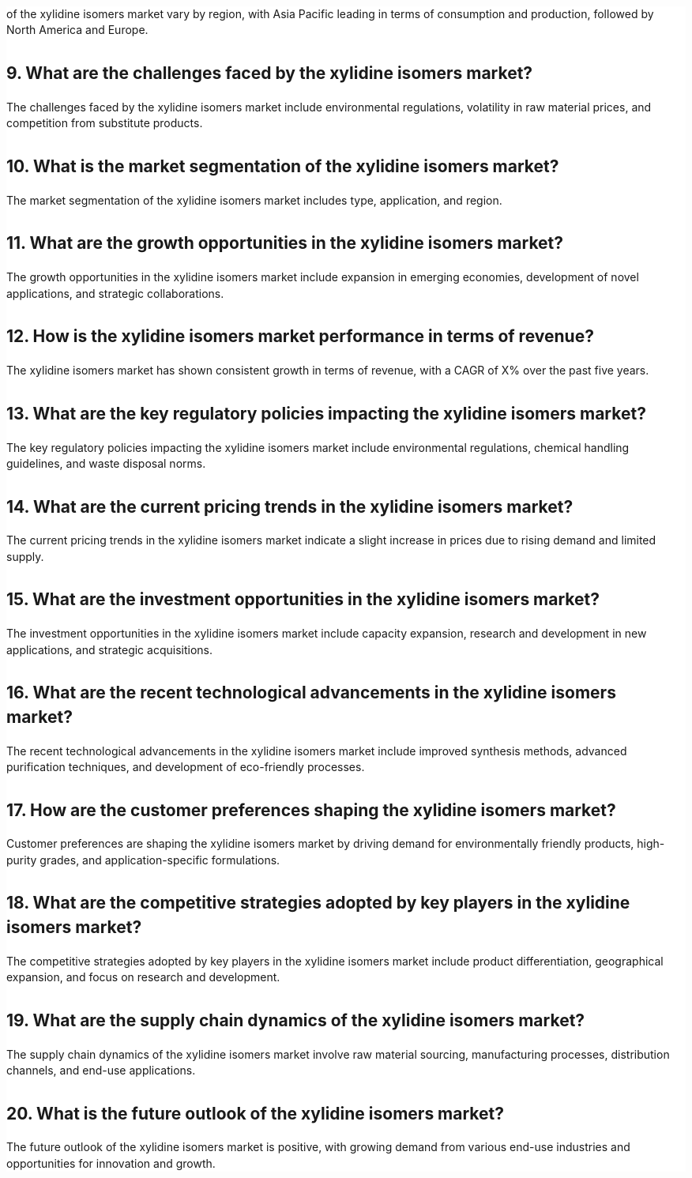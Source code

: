 of the xylidine isomers market vary by region, with Asia Pacific leading in terms of consumption and production, followed by North America and Europe.</p> <h2>9. What are the challenges faced by the xylidine isomers market?</h2> <p>The challenges faced by the xylidine isomers market include environmental regulations, volatility in raw material prices, and competition from substitute products.</p> <h2>10. What is the market segmentation of the xylidine isomers market?</h2> <p>The market segmentation of the xylidine isomers market includes type, application, and region.</p> <h2>11. What are the growth opportunities in the xylidine isomers market?</h2> <p>The growth opportunities in the xylidine isomers market include expansion in emerging economies, development of novel applications, and strategic collaborations.</p> <h2>12. How is the xylidine isomers market performance in terms of revenue?</h2> <p>The xylidine isomers market has shown consistent growth in terms of revenue, with a CAGR of X% over the past five years.</p> <h2>13. What are the key regulatory policies impacting the xylidine isomers market?</h2> <p>The key regulatory policies impacting the xylidine isomers market include environmental regulations, chemical handling guidelines, and waste disposal norms.</p> <h2>14. What are the current pricing trends in the xylidine isomers market?</h2> <p>The current pricing trends in the xylidine isomers market indicate a slight increase in prices due to rising demand and limited supply.</p> <h2>15. What are the investment opportunities in the xylidine isomers market?</h2> <p>The investment opportunities in the xylidine isomers market include capacity expansion, research and development in new applications, and strategic acquisitions.</p> <h2>16. What are the recent technological advancements in the xylidine isomers market?</h2> <p>The recent technological advancements in the xylidine isomers market include improved synthesis methods, advanced purification techniques, and development of eco-friendly processes.</p> <h2>17. How are the customer preferences shaping the xylidine isomers market?</h2> <p>Customer preferences are shaping the xylidine isomers market by driving demand for environmentally friendly products, high-purity grades, and application-specific formulations.</p> <h2>18. What are the competitive strategies adopted by key players in the xylidine isomers market?</h2> <p>The competitive strategies adopted by key players in the xylidine isomers market include product differentiation, geographical expansion, and focus on research and development.</p> <h2>19. What are the supply chain dynamics of the xylidine isomers market?</h2> <p>The supply chain dynamics of the xylidine isomers market involve raw material sourcing, manufacturing processes, distribution channels, and end-use applications.</p> <h2>20. What is the future outlook of the xylidine isomers market?</h2> <p>The future outlook of the xylidine isomers market is positive, with growing demand from various end-use industries and opportunities for innovation and growth.</p></body></html></strong></p>
